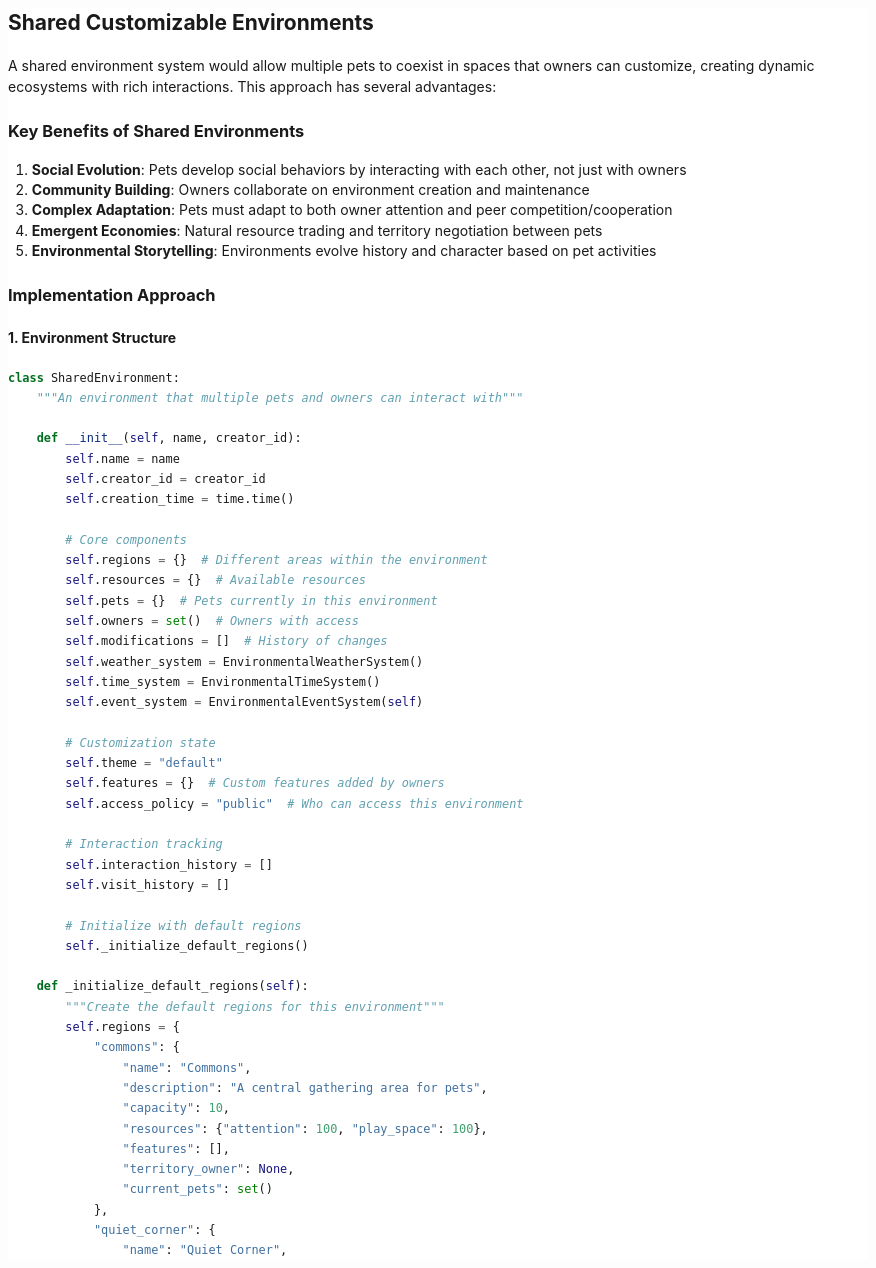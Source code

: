 ## Shared Customizable Environments

A shared environment system would allow multiple pets to coexist in spaces that owners can customize, creating dynamic ecosystems with rich interactions. This approach has several advantages:

### Key Benefits of Shared Environments

1. **Social Evolution**: Pets develop social behaviors by interacting with each other, not just with owners
2. **Community Building**: Owners collaborate on environment creation and maintenance
3. **Complex Adaptation**: Pets must adapt to both owner attention and peer competition/cooperation
4. **Emergent Economies**: Natural resource trading and territory negotiation between pets
5. **Environmental Storytelling**: Environments evolve history and character based on pet activities

### Implementation Approach

#### 1. Environment Structure

```python
class SharedEnvironment:
    """An environment that multiple pets and owners can interact with"""
    
    def __init__(self, name, creator_id):
        self.name = name
        self.creator_id = creator_id
        self.creation_time = time.time()
        
        # Core components
        self.regions = {}  # Different areas within the environment
        self.resources = {}  # Available resources
        self.pets = {}  # Pets currently in this environment
        self.owners = set()  # Owners with access
        self.modifications = []  # History of changes
        self.weather_system = EnvironmentalWeatherSystem()
        self.time_system = EnvironmentalTimeSystem()
        self.event_system = EnvironmentalEventSystem(self)
        
        # Customization state
        self.theme = "default"
        self.features = {}  # Custom features added by owners
        self.access_policy = "public"  # Who can access this environment
        
        # Interaction tracking
        self.interaction_history = []
        self.visit_history = []
        
        # Initialize with default regions
        self._initialize_default_regions()
    
    def _initialize_default_regions(self):
        """Create the default regions for this environment"""
        self.regions = {
            "commons": {
                "name": "Commons",
                "description": "A central gathering area for pets",
                "capacity": 10,
                "resources": {"attention": 100, "play_space": 100},
                "features": [],
                "territory_owner": None,
                "current_pets": set()
            },
            "quiet_corner": {
                "name": "Quiet Corner",
```